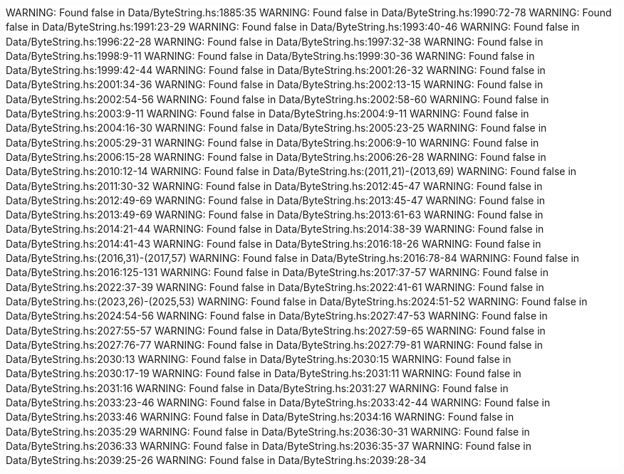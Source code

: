 WARNING: Found false in Data/ByteString.hs:1885:35
WARNING: Found false in Data/ByteString.hs:1990:72-78
WARNING: Found false in Data/ByteString.hs:1991:23-29
WARNING: Found false in Data/ByteString.hs:1993:40-46
WARNING: Found false in Data/ByteString.hs:1996:22-28
WARNING: Found false in Data/ByteString.hs:1997:32-38
WARNING: Found false in Data/ByteString.hs:1998:9-11
WARNING: Found false in Data/ByteString.hs:1999:30-36
WARNING: Found false in Data/ByteString.hs:1999:42-44
WARNING: Found false in Data/ByteString.hs:2001:26-32
WARNING: Found false in Data/ByteString.hs:2001:34-36
WARNING: Found false in Data/ByteString.hs:2002:13-15
WARNING: Found false in Data/ByteString.hs:2002:54-56
WARNING: Found false in Data/ByteString.hs:2002:58-60
WARNING: Found false in Data/ByteString.hs:2003:9-11
WARNING: Found false in Data/ByteString.hs:2004:9-11
WARNING: Found false in Data/ByteString.hs:2004:16-30
WARNING: Found false in Data/ByteString.hs:2005:23-25
WARNING: Found false in Data/ByteString.hs:2005:29-31
WARNING: Found false in Data/ByteString.hs:2006:9-10
WARNING: Found false in Data/ByteString.hs:2006:15-28
WARNING: Found false in Data/ByteString.hs:2006:26-28
WARNING: Found false in Data/ByteString.hs:2010:12-14
WARNING: Found false in Data/ByteString.hs:(2011,21)-(2013,69)
WARNING: Found false in Data/ByteString.hs:2011:30-32
WARNING: Found false in Data/ByteString.hs:2012:45-47
WARNING: Found false in Data/ByteString.hs:2012:49-69
WARNING: Found false in Data/ByteString.hs:2013:45-47
WARNING: Found false in Data/ByteString.hs:2013:49-69
WARNING: Found false in Data/ByteString.hs:2013:61-63
WARNING: Found false in Data/ByteString.hs:2014:21-44
WARNING: Found false in Data/ByteString.hs:2014:38-39
WARNING: Found false in Data/ByteString.hs:2014:41-43
WARNING: Found false in Data/ByteString.hs:2016:18-26
WARNING: Found false in Data/ByteString.hs:(2016,31)-(2017,57)
WARNING: Found false in Data/ByteString.hs:2016:78-84
WARNING: Found false in Data/ByteString.hs:2016:125-131
WARNING: Found false in Data/ByteString.hs:2017:37-57
WARNING: Found false in Data/ByteString.hs:2022:37-39
WARNING: Found false in Data/ByteString.hs:2022:41-61
WARNING: Found false in Data/ByteString.hs:(2023,26)-(2025,53)
WARNING: Found false in Data/ByteString.hs:2024:51-52
WARNING: Found false in Data/ByteString.hs:2024:54-56
WARNING: Found false in Data/ByteString.hs:2027:47-53
WARNING: Found false in Data/ByteString.hs:2027:55-57
WARNING: Found false in Data/ByteString.hs:2027:59-65
WARNING: Found false in Data/ByteString.hs:2027:76-77
WARNING: Found false in Data/ByteString.hs:2027:79-81
WARNING: Found false in Data/ByteString.hs:2030:13
WARNING: Found false in Data/ByteString.hs:2030:15
WARNING: Found false in Data/ByteString.hs:2030:17-19
WARNING: Found false in Data/ByteString.hs:2031:11
WARNING: Found false in Data/ByteString.hs:2031:16
WARNING: Found false in Data/ByteString.hs:2031:27
WARNING: Found false in Data/ByteString.hs:2033:23-46
WARNING: Found false in Data/ByteString.hs:2033:42-44
WARNING: Found false in Data/ByteString.hs:2033:46
WARNING: Found false in Data/ByteString.hs:2034:16
WARNING: Found false in Data/ByteString.hs:2035:29
WARNING: Found false in Data/ByteString.hs:2036:30-31
WARNING: Found false in Data/ByteString.hs:2036:33
WARNING: Found false in Data/ByteString.hs:2036:35-37
WARNING: Found false in Data/ByteString.hs:2039:25-26
WARNING: Found false in Data/ByteString.hs:2039:28-34